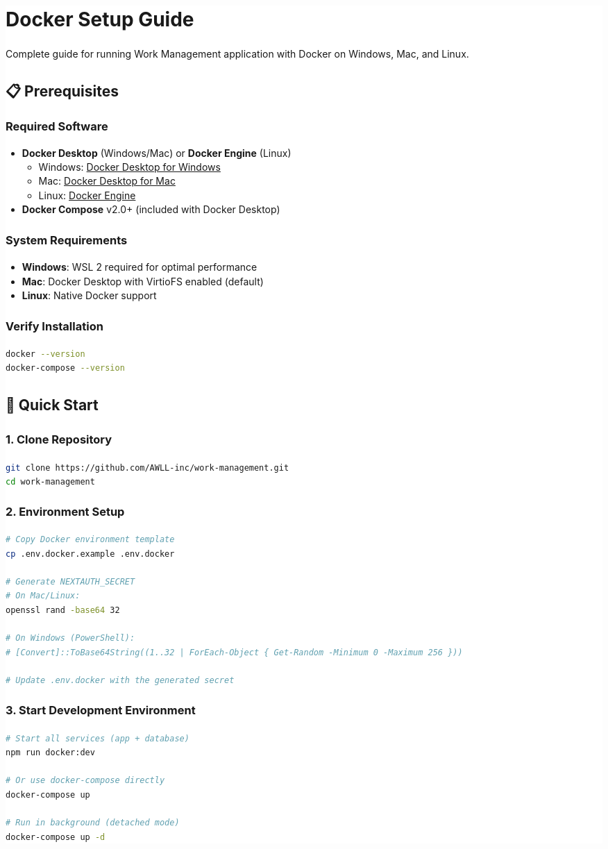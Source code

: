 # Docker Setup Guide

Complete guide for running Work Management application with Docker on Windows, Mac, and Linux.

## 📋 Prerequisites

### Required Software
- **Docker Desktop** (Windows/Mac) or **Docker Engine** (Linux)
  - Windows: [Docker Desktop for Windows](https://docs.docker.com/desktop/install/windows-install/)
  - Mac: [Docker Desktop for Mac](https://docs.docker.com/desktop/install/mac-install/)
  - Linux: [Docker Engine](https://docs.docker.com/engine/install/)
- **Docker Compose** v2.0+ (included with Docker Desktop)

### System Requirements
- **Windows**: WSL 2 required for optimal performance
- **Mac**: Docker Desktop with VirtioFS enabled (default)
- **Linux**: Native Docker support

### Verify Installation
```bash
docker --version
docker-compose --version
```

## 🚀 Quick Start

### 1. Clone Repository
```bash
git clone https://github.com/AWLL-inc/work-management.git
cd work-management
```

### 2. Environment Setup
```bash
# Copy Docker environment template
cp .env.docker.example .env.docker

# Generate NEXTAUTH_SECRET
# On Mac/Linux:
openssl rand -base64 32

# On Windows (PowerShell):
# [Convert]::ToBase64String((1..32 | ForEach-Object { Get-Random -Minimum 0 -Maximum 256 }))

# Update .env.docker with the generated secret
```

### 3. Start Development Environment
```bash
# Start all services (app + database)
npm run docker:dev

# Or use docker-compose directly
docker-compose up

# Run in background (detached mode)
docker-compose up -d
```
